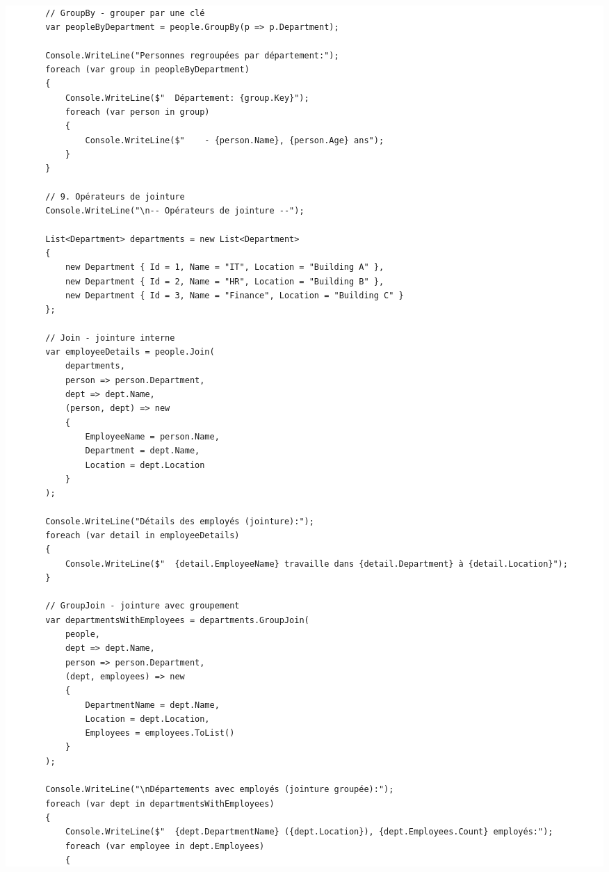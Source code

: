 ```textmate
        // GroupBy - grouper par une clé
        var peopleByDepartment = people.GroupBy(p => p.Department);

        Console.WriteLine("Personnes regroupées par département:");
        foreach (var group in peopleByDepartment)
        {
            Console.WriteLine($"  Département: {group.Key}");
            foreach (var person in group)
            {
                Console.WriteLine($"    - {person.Name}, {person.Age} ans");
            }
        }

        // 9. Opérateurs de jointure
        Console.WriteLine("\n-- Opérateurs de jointure --");

        List<Department> departments = new List<Department>
        {
            new Department { Id = 1, Name = "IT", Location = "Building A" },
            new Department { Id = 2, Name = "HR", Location = "Building B" },
            new Department { Id = 3, Name = "Finance", Location = "Building C" }
        };

        // Join - jointure interne
        var employeeDetails = people.Join(
            departments,
            person => person.Department,
            dept => dept.Name,
            (person, dept) => new
            {
                EmployeeName = person.Name,
                Department = dept.Name,
                Location = dept.Location
            }
        );

        Console.WriteLine("Détails des employés (jointure):");
        foreach (var detail in employeeDetails)
        {
            Console.WriteLine($"  {detail.EmployeeName} travaille dans {detail.Department} à {detail.Location}");
        }

        // GroupJoin - jointure avec groupement
        var departmentsWithEmployees = departments.GroupJoin(
            people,
            dept => dept.Name,
            person => person.Department,
            (dept, employees) => new
            {
                DepartmentName = dept.Name,
                Location = dept.Location,
                Employees = employees.ToList()
            }
        );

        Console.WriteLine("\nDépartements avec employés (jointure groupée):");
        foreach (var dept in departmentsWithEmployees)
        {
            Console.WriteLine($"  {dept.DepartmentName} ({dept.Location}), {dept.Employees.Count} employés:");
            foreach (var employee in dept.Employees)
            {
```